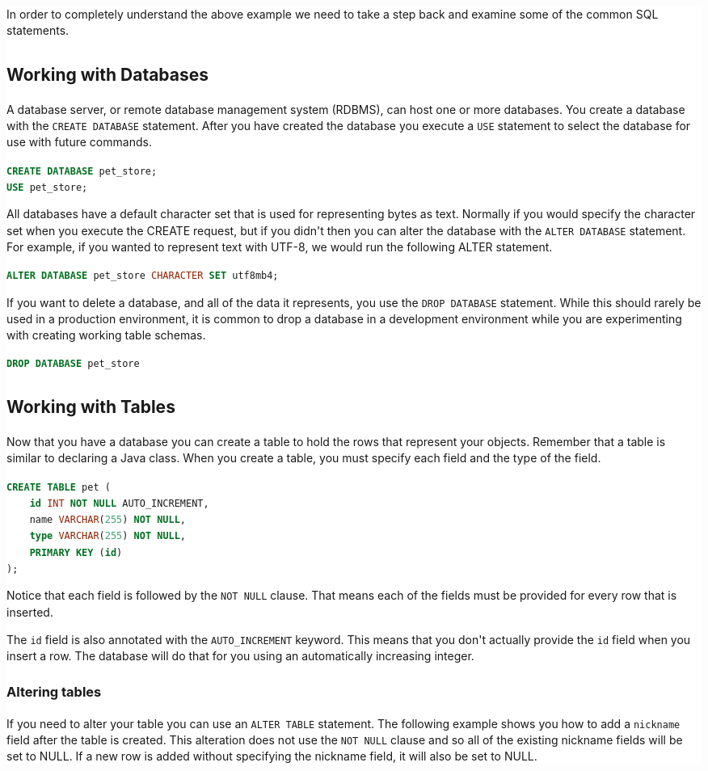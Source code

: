 In order to completely understand the above example we need to take a step back and examine some of the common SQL statements.

## Working with Databases

A database server, or remote database management system (RDBMS), can host one or more databases. You create a database with the `CREATE DATABASE` statement. After you have created the database you execute a `USE` statement to select the database for use with future commands.

```sql
CREATE DATABASE pet_store;
USE pet_store;
```

All databases have a default character set that is used for representing bytes as text. Normally if you would specify the character set when you execute the CREATE request, but if you didn't then you can alter the database with the `ALTER DATABASE` statement. For example, if you wanted to represent text with UTF-8, we would run the following ALTER statement.

```sql
ALTER DATABASE pet_store CHARACTER SET utf8mb4;
```

If you want to delete a database, and all of the data it represents, you use the `DROP DATABASE` statement. While this should rarely be used in a production environment, it is common to drop a database in a development environment while you are experimenting with creating working table schemas.

```sql
DROP DATABASE pet_store
```

## Working with Tables

Now that you have a database you can create a table to hold the rows that represent your objects. Remember that a table is similar to declaring a Java class. When you create a table, you must specify each field and the type of the field.

```sql
CREATE TABLE pet (
    id INT NOT NULL AUTO_INCREMENT,
    name VARCHAR(255) NOT NULL,
    type VARCHAR(255) NOT NULL,
    PRIMARY KEY (id)
);
```

Notice that each field is followed by the `NOT NULL` clause. That means each of the fields must be provided for every row that is inserted.

The `id` field is also annotated with the `AUTO_INCREMENT` keyword. This means that you don't actually provide the `id` field when you insert a row. The database will do that for you using an automatically increasing integer.

### Altering tables

If you need to alter your table you can use an `ALTER TABLE` statement. The following example shows you how to add a `nickname` field after the table is created. This alteration does not use the `NOT NULL` clause and so all of the existing nickname fields will be set to NULL. If a new row is added without specifying the nickname field, it will also be set to NULL.
